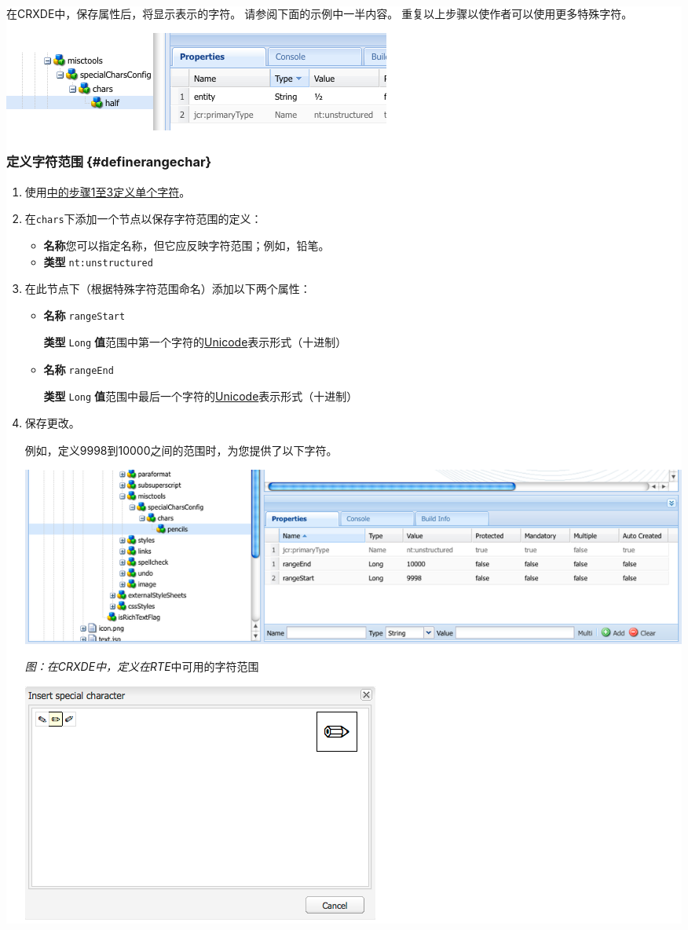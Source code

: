 在CRXDE中，保存属性后，将显示表示的字符。 请参阅下面的示例中一半内容。 重复以上步骤以使作者可以使用更多特殊字符。

![在CRXDE中，添加一个可在RTE工具栏中使用的字符](assets/chlimage_1-106.png "在CRXDE中，添加一个可在RTE工具栏中使用的字符")

### 定义字符范围 {#definerangechar}

1. 使用[中的步骤1至3定义单个字符](#definesinglechar)。
1. 在`chars`下添加一个节点以保存字符范围的定义：

   * **名称**&#x200B;您可以指定名称，但它应反映字符范围；例如，铅笔。
   * **类型** `nt:unstructured`

1. 在此节点下（根据特殊字符范围命名）添加以下两个属性：

   * **名称** `rangeStart`

     **类型** `Long`
     **值**&#x200B;范围中第一个字符的[Unicode](https://unicode.org/)表示形式（十进制）

   * **名称** `rangeEnd`

     **类型** `Long`
     **值**&#x200B;范围中最后一个字符的[Unicode](https://unicode.org/)表示形式（十进制）

1. 保存更改。

   例如，定义9998到10000之间的范围时，为您提供了以下字符。

   ![在CRXDE中，定义在RTE中可用的字符范围](assets/chlimage_1-107.png)

   *图：在CRXDE中，定义在RTE*&#x200B;中可用的字符范围

   ![在弹出窗口中向作者显示RTE中可用的特殊字符](assets/rtepencil.png "在弹出窗口中向作者显示RTE中可用的特殊字符")
